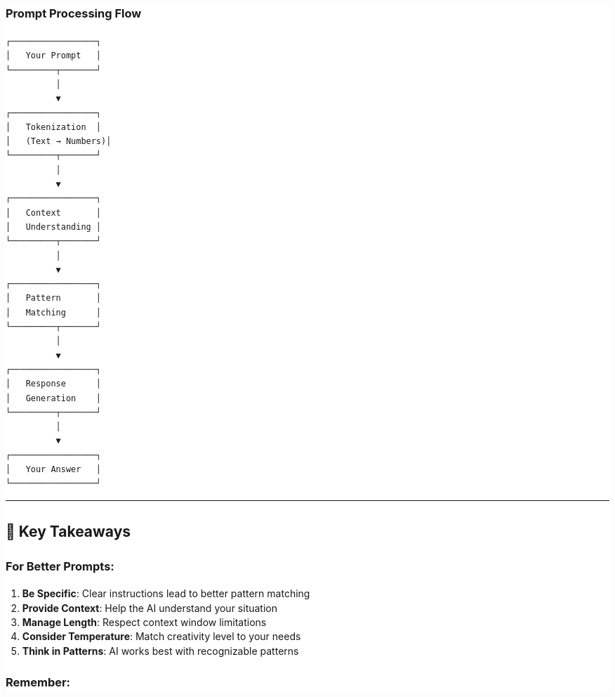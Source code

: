 ### Prompt Processing Flow

```
┌─────────────────┐
│   Your Prompt   │
└─────────┬───────┘
          │
          ▼
┌─────────────────┐
│   Tokenization  │
│   (Text → Numbers)│
└─────────┬───────┘
          │
          ▼
┌─────────────────┐
│   Context       │
│   Understanding │
└─────────┬───────┘
          │
          ▼
┌─────────────────┐
│   Pattern       │
│   Matching      │
└─────────┬───────┘
          │
          ▼
┌─────────────────┐
│   Response      │
│   Generation    │
└─────────┬───────┘
          │
          ▼
┌─────────────────┐
│   Your Answer   │
└─────────────────┘
```

---

## 🎯 Key Takeaways

### For Better Prompts:

1. **Be Specific**: Clear instructions lead to better pattern matching
2. **Provide Context**: Help the AI understand your situation
3. **Manage Length**: Respect context window limitations
4. **Consider Temperature**: Match creativity level to your needs
5. **Think in Patterns**: AI works best with recognizable patterns

### Remember:
